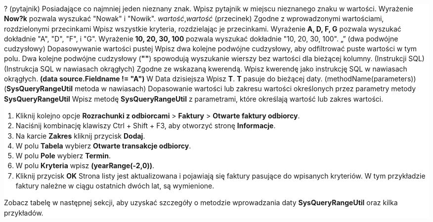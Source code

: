 <tr>
<td>? (pytajnik)</td>
<td>Posiadające co najmniej jeden nieznany znak.</td>
<td>Wpisz pytajnik w miejscu nieznanego znaku w wartości.</td>
<td>Wyrażenie <strong>Now?k</strong> pozwala wyszukać &quot;Nowak&quot; i &quot;Nowik&quot;.</td>
</tr>
<tr>
<td><em>wartość</em>,<em>wartość</em> (przecinek)</td>
<td>Zgodne z wprowadzonymi wartościami, rozdzielonymi przecinkami</td>
<td>Wpisz wszystkie kryteria, rozdzielając je przecinkami.</td>
<td>Wyrażenie <strong>A, D, F, G</strong> pozwala wyszukać dokładnie &quot;A&quot;, &quot;D&quot;, &quot;F&quot;, i &quot;G&quot;. Wyrażenie <strong>10, 20, 30, 100</strong> pozwala wyszukać dokładnie &quot;10, 20, 30, 100&quot;.</td>
</tr>
<tr>
<td>„” (dwa podwójne cudzysłowy)</td>
<td>Dopasowywanie wartości pustej</td>
<td>Wpisz dwa kolejne podwójne cudzysłowy, aby odfiltrować puste wartości w tym polu.</td>
<td>Dwa kolejne podwójne cudzysłowy (<strong>""</strong>) spowodują wyszukanie wierszy bez wartości dla bieżącej kolumny.</td>
</tr>
<tr>
<td>(<span class="code">Instrukcji SQL</span>) (Instrukcja SQL w nawiasach okrągłych)</td>
<td>Zgodne ze wskazaną kwerendą.</td>
<td>Wpisz kwerendę jako instrukcję SQL w nawiasach okrągłych.</td>
<td><strong><span class="code">(data source.Fieldname != &quot;A&quot;)</span></strong></td>
</tr>
<tr>
<td>W</td>
<td>Data dzisiejsza</td>
<td>Wpisz <strong>T</strong>.</td>
<td><strong>T</strong> pasuje do bieżącej daty.</td>
</tr>
<tr>
<td>(methodName(parameters)) (<strong>SysQueryRangeUtil</strong> metoda w nawiasach)</td>
<td>Dopasowanie wartości lub zakresu wartości określonych przez parametry metody <strong>SysQueryRangeUtil</strong></td>
<td>Wpisz metodę <strong>SysQueryRangeUtil</strong> z parametrami, które określają wartość lub zakres wartości.</td>
<td>
<ol>
<li>Kliknij kolejno opcje <strong>Rozrachunki z odbiorcami</strong> &gt; <strong>Faktury</strong> &gt; <strong>Otwarte faktury odbiorcy</strong>.</li>
<li>Naciśnij kombinację klawiszy Ctrl + Shift + F3, aby otworzyć stronę <strong>Informacje</strong>.</li>
<li>Na karcie <strong>Zakres</strong> kliknij przycisk <strong>Dodaj</strong>.</li>
<li>W polu <strong>Tabela</strong> wybierz <strong>Otwarte transakcje odbiorcy</strong>.</li>
<li>W polu <strong>Pole</strong> wybierz <strong>Termin</strong>.</li>
<li>W polu <strong>Kryteria</strong> wpisz <strong>(yearRange(-2,0))</strong>.</li>
<li>Kliknij przycisk <strong>OK</strong> Strona listy jest aktualizowana i pojawiają się faktury pasujące do wpisanych kryteriów. W tym przykładzie faktury należne w ciągu ostatnich dwóch lat, są wymienione.</li>
</ol>
Zobacz tabelę w następnej sekcji, aby uzyskać szczegóły o metodzie wprowadzania daty <strong>SysQueryRangeUtil</strong> oraz kilka przykładów.</td>
</tr>
</tbody>
</table>
